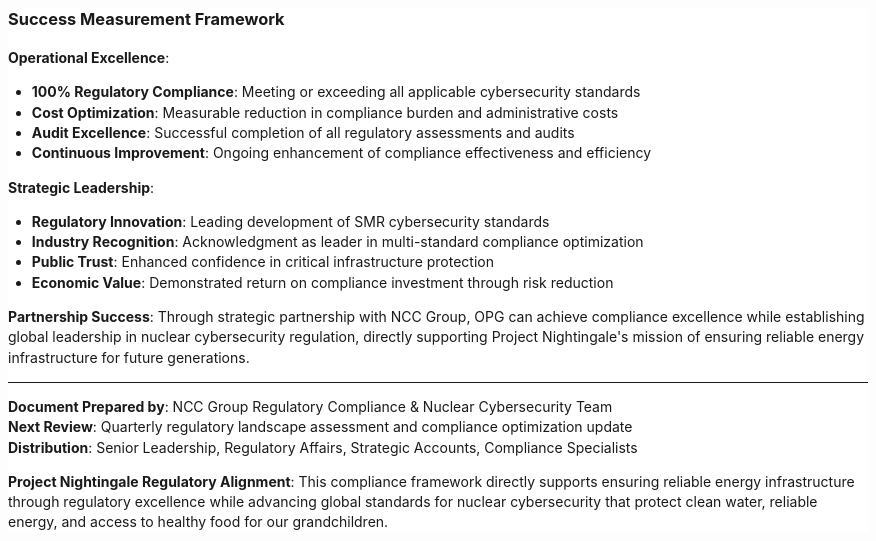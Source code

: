### **Success Measurement Framework**

**Operational Excellence**:
- **100% Regulatory Compliance**: Meeting or exceeding all applicable cybersecurity standards
- **Cost Optimization**: Measurable reduction in compliance burden and administrative costs
- **Audit Excellence**: Successful completion of all regulatory assessments and audits
- **Continuous Improvement**: Ongoing enhancement of compliance effectiveness and efficiency

**Strategic Leadership**:
- **Regulatory Innovation**: Leading development of SMR cybersecurity standards
- **Industry Recognition**: Acknowledgment as leader in multi-standard compliance optimization
- **Public Trust**: Enhanced confidence in critical infrastructure protection
- **Economic Value**: Demonstrated return on compliance investment through risk reduction

**Partnership Success**: Through strategic partnership with NCC Group, OPG can achieve compliance excellence while establishing global leadership in nuclear cybersecurity regulation, directly supporting Project Nightingale's mission of ensuring reliable energy infrastructure for future generations.

---

**Document Prepared by**: NCC Group Regulatory Compliance & Nuclear Cybersecurity Team  
**Next Review**: Quarterly regulatory landscape assessment and compliance optimization update  
**Distribution**: Senior Leadership, Regulatory Affairs, Strategic Accounts, Compliance Specialists

**Project Nightingale Regulatory Alignment**: This compliance framework directly supports ensuring reliable energy infrastructure through regulatory excellence while advancing global standards for nuclear cybersecurity that protect clean water, reliable energy, and access to healthy food for our grandchildren.